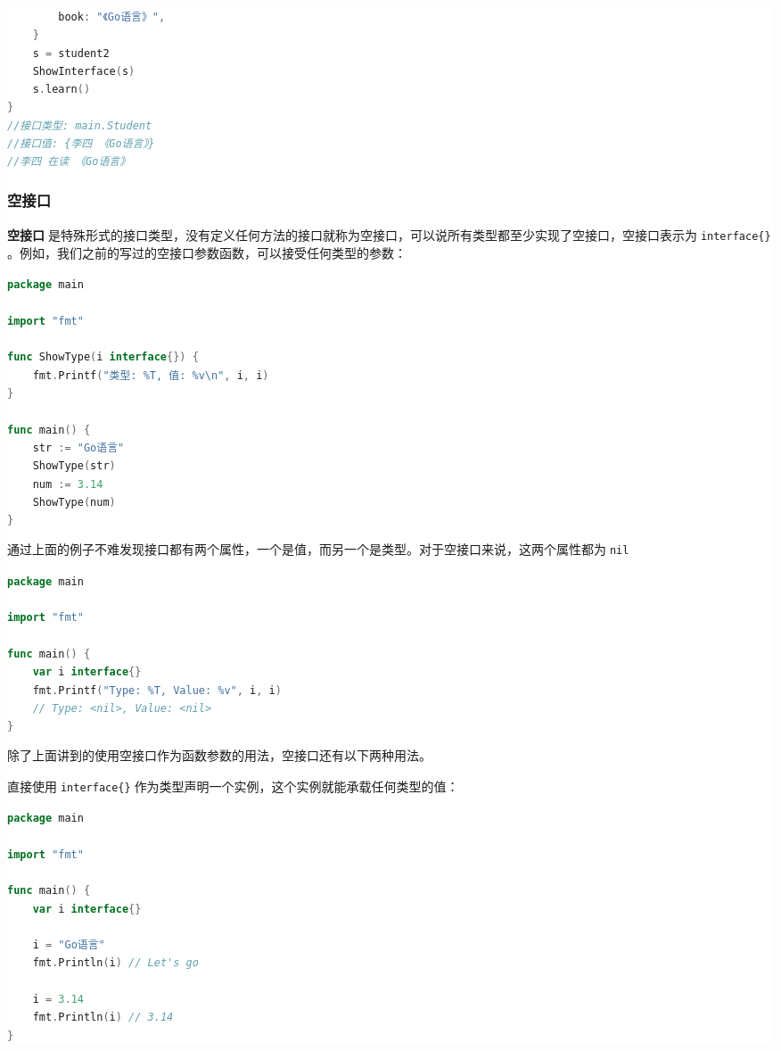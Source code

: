 ```go
		book: "《Go语言》",
	}
	s = student2
	ShowInterface(s)
	s.learn()
}
//接口类型: main.Student
//接口值: {李四 《Go语言》}
//李四 在读 《Go语言》
```

### 空接口

**空接口** 是特殊形式的接口类型，没有定义任何方法的接口就称为空接口，可以说所有类型都至少实现了空接口，空接口表示为 `interface{}` 。例如，我们之前的写过的空接口参数函数，可以接受任何类型的参数：

```go
package main

import "fmt"

func ShowType(i interface{}) {
    fmt.Printf("类型: %T, 值: %v\n", i, i)
}

func main() {
    str := "Go语言"
    ShowType(str)
    num := 3.14
    ShowType(num)
}
```

通过上面的例子不难发现接口都有两个属性，一个是值，而另一个是类型。对于空接口来说，这两个属性都为 `nil` 

```go
package main

import "fmt"

func main() {
    var i interface{}
    fmt.Printf("Type: %T, Value: %v", i, i)
    // Type: <nil>, Value: <nil>
}
```

除了上面讲到的使用空接口作为函数参数的用法，空接口还有以下两种用法。

直接使用 `interface{}` 作为类型声明一个实例，这个实例就能承载任何类型的值：

```go
package main

import "fmt"

func main() {
    var i interface{}

    i = "Go语言"
    fmt.Println(i) // Let's go

    i = 3.14
    fmt.Println(i) // 3.14
}
```

